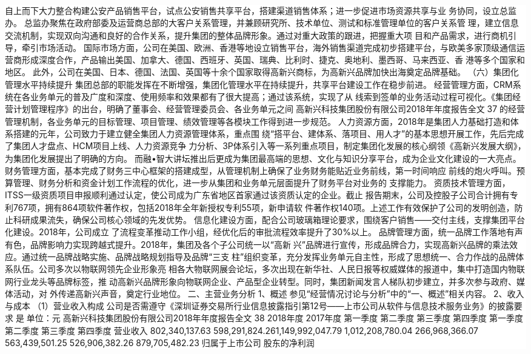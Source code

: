 自上而下大力整合构建公安产品销售平台，试点公安销售共享平台，搭建渠道销售体系；进一步促进市场资源共享与业
务协同，设立总监办。
总监办聚焦在政府部委及运营商总部的大客户关系管理，并兼顾研究所、技术单位、测试和标准管理单位的客户关系管
理，建立信息交流机制，实现双向沟通和良好的合作关系，提升集团的整体品牌形象。通过对重大政策的跟进，把握重大项
目和产品需求，进行商机引导，牵引市场活动。
国际市场方面，公司在美国、欧洲、香港等地设立销售平台，海外销售渠道完成初步搭建平台，与欧美多家顶级通信运
营商形成深度合作，产品输出美国、加拿大、德国、西班牙、英国、瑞典、比利时、捷克、奥地利、墨西哥、马来西亚、香
港等多个国家和地区。
此外，公司在美国、日本、德国、法国、英国等十余个国家取得高新兴商标，为高新兴品牌加快出海奠定品牌基础。
（六）集团化管理水平持续提升
集团总部的职能发挥在不断增强，集团化管理水平在持续提升，共享平台建设工作在稳步前进。
经营管理方面，CRM系统在各业务单元的普及广度和深度、使用频率和效果都有了很大提高；通过该系统，实现了从
线索到签单的业务活动过程可视化。《集团经营计划管理程序》的出台，明确了董事会、经营管理委员会、各业务单元之间
高新兴科技集团股份有限公司2018年年度报告全文
37
的经营管理机制，各业务单元的目标管理、项目管理、绩效管理等各模块工作得到进一步规范。
人力资源方面，2018年是集团人力基础打造和体系搭建的元年，公司致力于建立健全集团人力资源管理体系，重点围
绕“搭平台、建体系、落项目、用人才”的基本思想开展工作，先后完成了集团人才盘点、HCM项目上线、人力资源竞争
力分析、3P体系引入等一系列重点项目，制定集团化发展的核心纲领《高新兴发展大纲》，为集团化发展提出了明确的方向。
而融•智大讲坛推出后更成为集团最高端的思想、文化与知识分享平台，成为企业文化建设的一大亮点。
财务管理方面，基本完成了财务三中心框架的搭建成型，从管理机制上确保了业务财务能贴近业务前线，第一时间响应
前线的炮火呼叫。预算管理、财务分析和资金计划工作流程的优化，进一步从集团和业务单元层面提升了财务平台对业务的
支撑能力。
资质技术管理方面，ITSS一级资质项目申报顺利通过认定，使公司成为广东省地区首家通过该资质认定的企业。截止
报告期末，公司及控股子公司合计拥有专利767项，拥有864项软件著作权，包括2018年全年新授权专利55项，新申请软
件著作权140项。上述工作有效保护了公司的发明创造，防止科研成果流失，确保公司核心领域的先发优势。
信息化建设方面，配合公司玻璃箱理论要求，围绕客户销售——交付主线，支撑集团平台化建设。2018年，公司成立
了流程变革推动工作小组，经优化后的审批流程效率提升了30%以上。
品牌管理方面，统一品牌工作落地有声有色，品牌影响力实现跨越式提升。2018年，集团及各个子公司统一以“高新
兴”品牌进行宣传，形成品牌合力，实现高新兴品牌的乘法效应。通过统一品牌战略实施、品牌战略规划指导及品牌“三支
柱”组织变革，充分发挥业务单元自主性，形成了思想统一、合力作战的品牌体系队伍。公司多次以物联网领先企业形象亮
相各大物联网展会论坛，多次出现在新华社、人民日报等权威媒体的报道中，集中打造国内物联网行业龙头等品牌标签，推
动高新兴品牌形象向物联网企业、产品型企业转型。同时，集团新闻发言人梯队初步建立，并多次参与政府、媒体活动，对
外传递高新兴声音，奠定行业地位。
二、主营业务分析
1、概述
参见“经营情况讨论与分析”中的“一、概述”相关内容。
2、收入与成本
（1）营业收入构成
公司是否需遵守《深圳证券交易所行业信息披露指引第12号——上市公司从软件与信息技术服务业务》的披露要求
是
单位：元
高新兴科技集团股份有限公司2018年年度报告全文
38
2018年度
2017年度
第一季度
第二季度
第三季度
第四季度
第一季度
第二季度
第三季度
第四季度
营业收入
802,340,137.63
598,291,824.261,149,992,047.79
1,012,208,780.04
266,968,366.07
563,439,501.25
526,906,382.26
879,705,482.23
归属于上市公司
股东的净利润